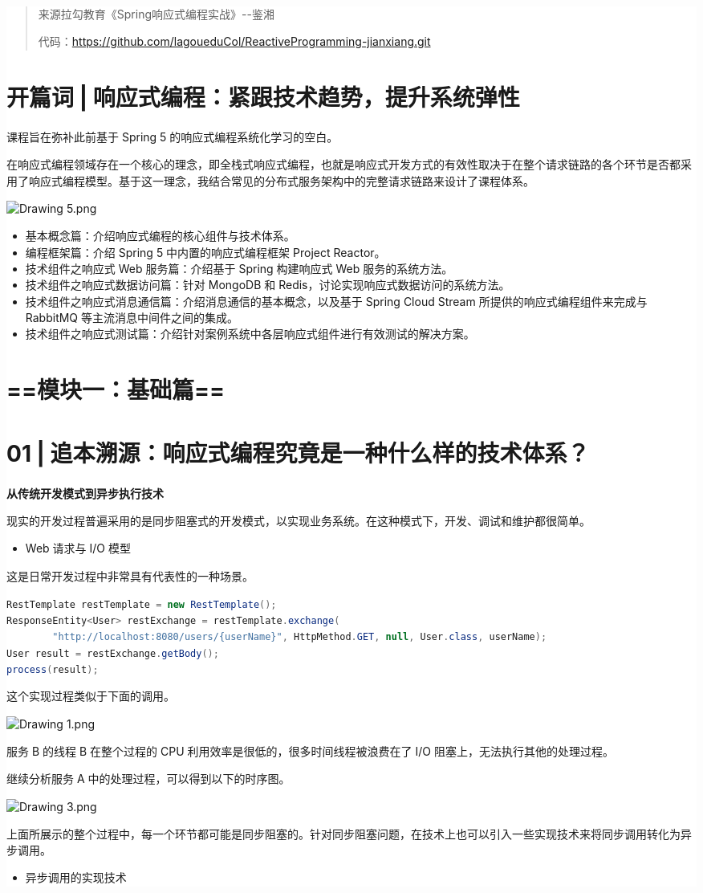 > 来源拉勾教育《Spring响应式编程实战》--鉴湘
>
> 代码：https://github.com/lagoueduCol/ReactiveProgramming-jianxiang.git

# 开篇词 | 响应式编程：紧跟技术趋势，提升系统弹性

课程旨在弥补此前基于 Spring 5 的响应式编程系统化学习的空白。

在响应式编程领域存在一个核心的理念，即全栈式响应式编程，也就是响应式开发方式的有效性取决于在整个请求链路的各个环节是否都采用了响应式编程模型。基于这一理念，我结合常见的分布式服务架构中的完整请求链路来设计了课程体系。

![Drawing 5.png](https://technotes.oss-cn-shenzhen.aliyuncs.com/2021/images/20211208223049.png)

- 基本概念篇：介绍响应式编程的核心组件与技术体系。
- 编程框架篇：介绍 Spring 5 中内置的响应式编程框架 Project Reactor。
- 技术组件之响应式 Web 服务篇：介绍基于 Spring 构建响应式 Web 服务的系统方法。
- 技术组件之响应式数据访问篇：针对 MongoDB 和 Redis，讨论实现响应式数据访问的系统方法。
- 技术组件之响应式消息通信篇：介绍消息通信的基本概念，以及基于 Spring Cloud Stream 所提供的响应式编程组件来完成与 RabbitMQ 等主流消息中间件之间的集成。
- 技术组件之响应式测试篇：介绍针对案例系统中各层响应式组件进行有效测试的解决方案。

# ==模块一：基础篇==

# 01 | 追本溯源：响应式编程究竟是一种什么样的技术体系？

**从传统开发模式到异步执行技术**

现实的开发过程普遍采用的是同步阻塞式的开发模式，以实现业务系统。在这种模式下，开发、调试和维护都很简单。

- Web 请求与 I/O 模型

这是日常开发过程中非常具有代表性的一种场景。

```java
RestTemplate restTemplate = new RestTemplate();
ResponseEntity<User> restExchange = restTemplate.exchange(
        "http://localhost:8080/users/{userName}", HttpMethod.GET, null, User.class, userName);
User result = restExchange.getBody();
process(result);
```

这个实现过程类似于下面的调用。

![Drawing 1.png](https://technotes.oss-cn-shenzhen.aliyuncs.com/2021/images/20211208225347.png)

服务 B 的线程 B 在整个过程的 CPU 利用效率是很低的，很多时间线程被浪费在了 I/O 阻塞上，无法执行其他的处理过程。

继续分析服务 A 中的处理过程，可以得到以下的时序图。

![Drawing 3.png](https://technotes.oss-cn-shenzhen.aliyuncs.com/2021/images/20211208225611.png)

上面所展示的整个过程中，每一个环节都可能是同步阻塞的。针对同步阻塞问题，在技术上也可以引入一些实现技术来将同步调用转化为异步调用。

- 异步调用的实现技术
